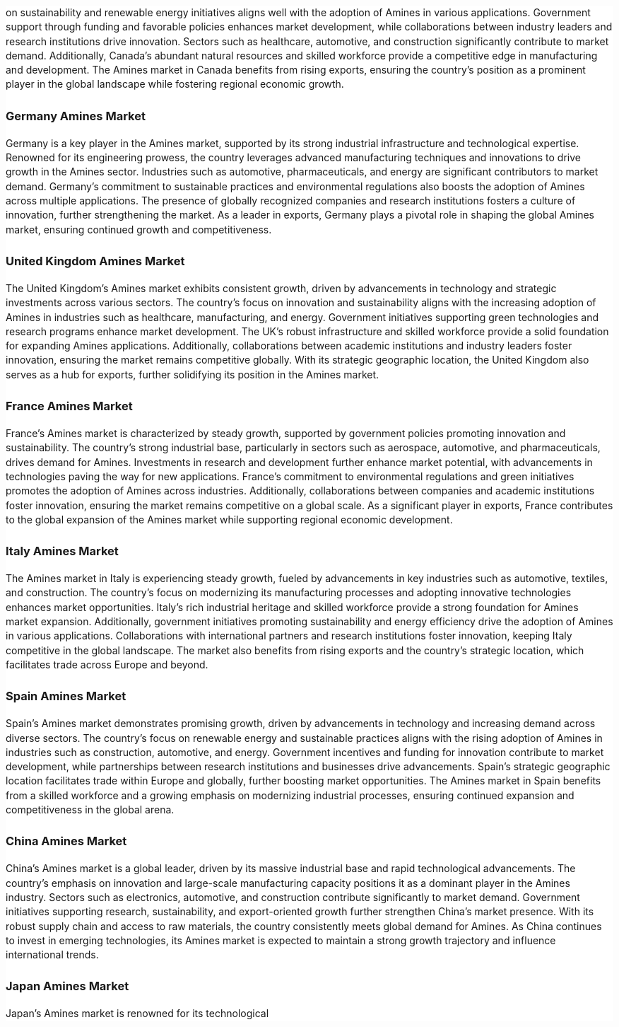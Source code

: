on sustainability and renewable energy initiatives aligns well with the adoption of Amines in various applications. Government support through funding and favorable policies enhances market development, while collaborations between industry leaders and research institutions drive innovation. Sectors such as healthcare, automotive, and construction significantly contribute to market demand. Additionally, Canada&rsquo;s abundant natural resources and skilled workforce provide a competitive edge in manufacturing and development. The Amines market in Canada benefits from rising exports, ensuring the country&rsquo;s position as a prominent player in the global landscape while fostering regional economic growth.</p><h3>Germany Amines Market</h3><p>Germany is a key player in the Amines market, supported by its strong industrial infrastructure and technological expertise. Renowned for its engineering prowess, the country leverages advanced manufacturing techniques and innovations to drive growth in the Amines sector. Industries such as automotive, pharmaceuticals, and energy are significant contributors to market demand. Germany&rsquo;s commitment to sustainable practices and environmental regulations also boosts the adoption of Amines across multiple applications. The presence of globally recognized companies and research institutions fosters a culture of innovation, further strengthening the market. As a leader in exports, Germany plays a pivotal role in shaping the global Amines market, ensuring continued growth and competitiveness.</p><h3>United Kingdom Amines Market</h3><p>The United Kingdom&rsquo;s Amines market exhibits consistent growth, driven by advancements in technology and strategic investments across various sectors. The country&rsquo;s focus on innovation and sustainability aligns with the increasing adoption of Amines in industries such as healthcare, manufacturing, and energy. Government initiatives supporting green technologies and research programs enhance market development. The UK&rsquo;s robust infrastructure and skilled workforce provide a solid foundation for expanding Amines applications. Additionally, collaborations between academic institutions and industry leaders foster innovation, ensuring the market remains competitive globally. With its strategic geographic location, the United Kingdom also serves as a hub for exports, further solidifying its position in the Amines market.</p><h3>France Amines Market</h3><p>France&rsquo;s Amines market is characterized by steady growth, supported by government policies promoting innovation and sustainability. The country&rsquo;s strong industrial base, particularly in sectors such as aerospace, automotive, and pharmaceuticals, drives demand for Amines. Investments in research and development further enhance market potential, with advancements in technologies paving the way for new applications. France&rsquo;s commitment to environmental regulations and green initiatives promotes the adoption of Amines across industries. Additionally, collaborations between companies and academic institutions foster innovation, ensuring the market remains competitive on a global scale. As a significant player in exports, France contributes to the global expansion of the Amines market while supporting regional economic development.</p><h3>Italy Amines Market</h3><p>The Amines market in Italy is experiencing steady growth, fueled by advancements in key industries such as automotive, textiles, and construction. The country&rsquo;s focus on modernizing its manufacturing processes and adopting innovative technologies enhances market opportunities. Italy&rsquo;s rich industrial heritage and skilled workforce provide a strong foundation for Amines market expansion. Additionally, government initiatives promoting sustainability and energy efficiency drive the adoption of Amines in various applications. Collaborations with international partners and research institutions foster innovation, keeping Italy competitive in the global landscape. The market also benefits from rising exports and the country&rsquo;s strategic location, which facilitates trade across Europe and beyond.</p><h3>Spain Amines Market</h3><p>Spain&rsquo;s Amines market demonstrates promising growth, driven by advancements in technology and increasing demand across diverse sectors. The country&rsquo;s focus on renewable energy and sustainable practices aligns with the rising adoption of Amines in industries such as construction, automotive, and energy. Government incentives and funding for innovation contribute to market development, while partnerships between research institutions and businesses drive advancements. Spain&rsquo;s strategic geographic location facilitates trade within Europe and globally, further boosting market opportunities. The Amines market in Spain benefits from a skilled workforce and a growing emphasis on modernizing industrial processes, ensuring continued expansion and competitiveness in the global arena.</p><h3>China Amines Market</h3><p>China&rsquo;s Amines market is a global leader, driven by its massive industrial base and rapid technological advancements. The country&rsquo;s emphasis on innovation and large-scale manufacturing capacity positions it as a dominant player in the Amines industry. Sectors such as electronics, automotive, and construction contribute significantly to market demand. Government initiatives supporting research, sustainability, and export-oriented growth further strengthen China&rsquo;s market presence. With its robust supply chain and access to raw materials, the country consistently meets global demand for Amines. As China continues to invest in emerging technologies, its Amines market is expected to maintain a strong growth trajectory and influence international trends.</p><h3>Japan Amines Market</h3><p>Japan&rsquo;s Amines market is renowned for its technological